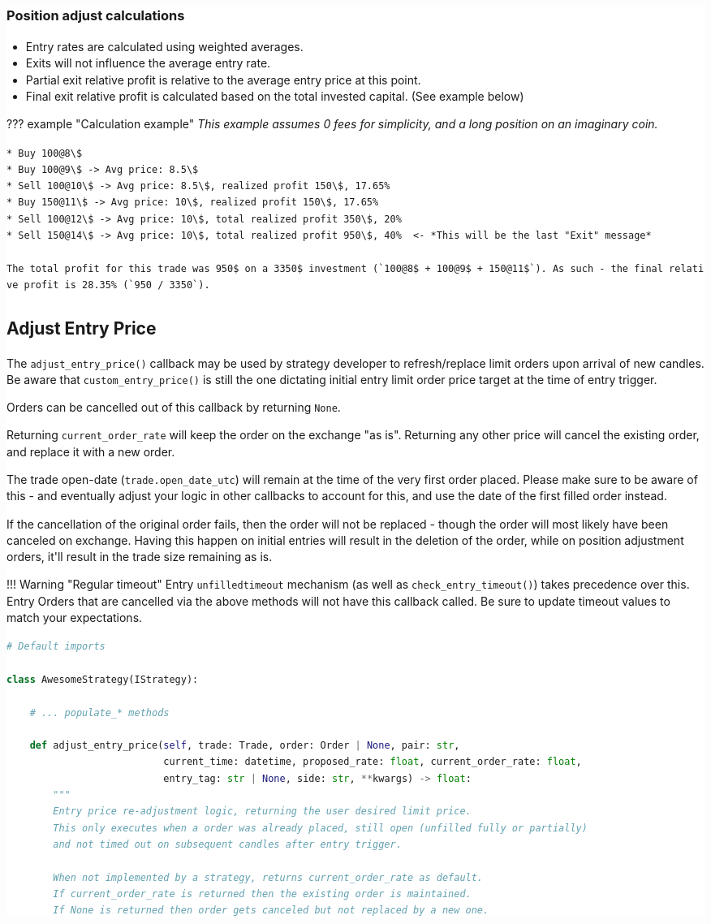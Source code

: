### Position adjust calculations

* Entry rates are calculated using weighted averages.
* Exits will not influence the average entry rate.
* Partial exit relative profit is relative to the average entry price at this point.
* Final exit relative profit is calculated based on the total invested capital. (See example below)

??? example "Calculation example"
    *This example assumes 0 fees for simplicity, and a long position on an imaginary coin.*  
    
    * Buy 100@8\$ 
    * Buy 100@9\$ -> Avg price: 8.5\$
    * Sell 100@10\$ -> Avg price: 8.5\$, realized profit 150\$, 17.65%
    * Buy 150@11\$ -> Avg price: 10\$, realized profit 150\$, 17.65%
    * Sell 100@12\$ -> Avg price: 10\$, total realized profit 350\$, 20%
    * Sell 150@14\$ -> Avg price: 10\$, total realized profit 950\$, 40%  <- *This will be the last "Exit" message*

    The total profit for this trade was 950$ on a 3350$ investment (`100@8$ + 100@9$ + 150@11$`). As such - the final relative profit is 28.35% (`950 / 3350`).

## Adjust Entry Price

The `adjust_entry_price()` callback may be used by strategy developer to refresh/replace limit orders upon arrival of new candles.
Be aware that `custom_entry_price()` is still the one dictating initial entry limit order price target at the time of entry trigger.

Orders can be cancelled out of this callback by returning `None`.

Returning `current_order_rate` will keep the order on the exchange "as is".
Returning any other price will cancel the existing order, and replace it with a new order.

The trade open-date (`trade.open_date_utc`) will remain at the time of the very first order placed.
Please make sure to be aware of this - and eventually adjust your logic in other callbacks to account for this, and use the date of the first filled order instead.

If the cancellation of the original order fails, then the order will not be replaced - though the order will most likely have been canceled on exchange. Having this happen on initial entries will result in the deletion of the order, while on position adjustment orders, it'll result in the trade size remaining as is.

!!! Warning "Regular timeout"
    Entry `unfilledtimeout` mechanism (as well as `check_entry_timeout()`) takes precedence over this.
    Entry Orders that are cancelled via the above methods will not have this callback called. Be sure to update timeout values to match your expectations.

```python
# Default imports

class AwesomeStrategy(IStrategy):

    # ... populate_* methods

    def adjust_entry_price(self, trade: Trade, order: Order | None, pair: str,
                           current_time: datetime, proposed_rate: float, current_order_rate: float,
                           entry_tag: str | None, side: str, **kwargs) -> float:
        """
        Entry price re-adjustment logic, returning the user desired limit price.
        This only executes when a order was already placed, still open (unfilled fully or partially)
        and not timed out on subsequent candles after entry trigger.

        When not implemented by a strategy, returns current_order_rate as default.
        If current_order_rate is returned then the existing order is maintained.
        If None is returned then order gets canceled but not replaced by a new one.

```